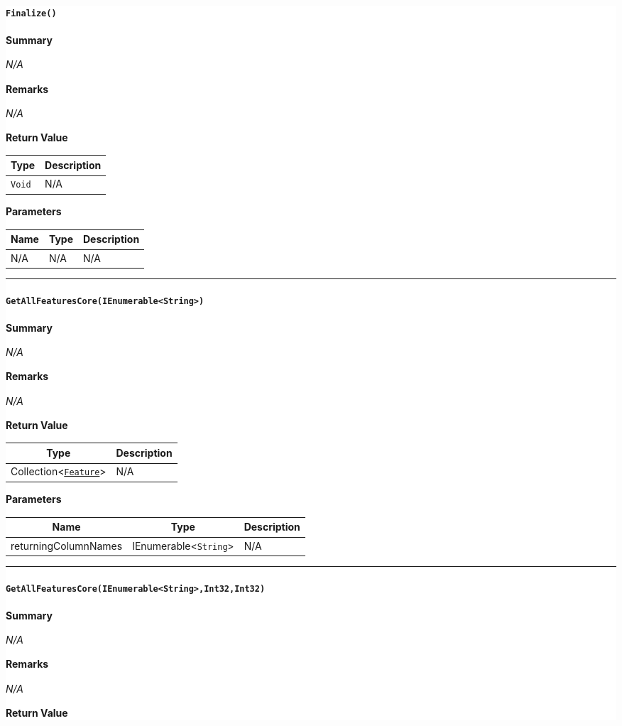 #### `Finalize()`

**Summary**

   *N/A*

**Remarks**

   *N/A*

**Return Value**

|Type|Description|
|---|---|
|`Void`|N/A|

**Parameters**

|Name|Type|Description|
|---|---|---|
|N/A|N/A|N/A|

---
#### `GetAllFeaturesCore(IEnumerable<String>)`

**Summary**

   *N/A*

**Remarks**

   *N/A*

**Return Value**

|Type|Description|
|---|---|
|Collection<[`Feature`](../ThinkGeo.Core/ThinkGeo.Core.Feature.md)>|N/A|

**Parameters**

|Name|Type|Description|
|---|---|---|
|returningColumnNames|IEnumerable<`String`>|N/A|

---
#### `GetAllFeaturesCore(IEnumerable<String>,Int32,Int32)`

**Summary**

   *N/A*

**Remarks**

   *N/A*

**Return Value**
